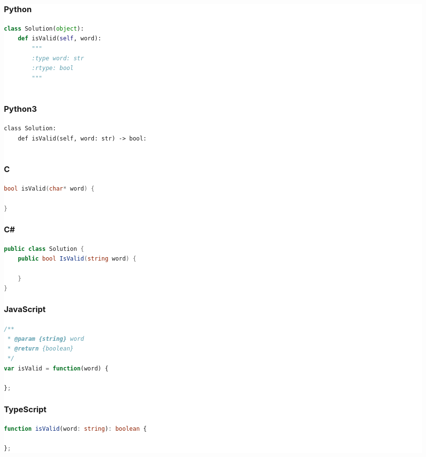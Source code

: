 ### Python

```python
class Solution(object):
    def isValid(self, word):
        """
        :type word: str
        :rtype: bool
        """
        
```

### Python3

```python3
class Solution:
    def isValid(self, word: str) -> bool:
        
```

### C

```c
bool isValid(char* word) {
    
}
```

### C#

```csharp
public class Solution {
    public bool IsValid(string word) {
        
    }
}
```

### JavaScript

```javascript
/**
 * @param {string} word
 * @return {boolean}
 */
var isValid = function(word) {
    
};
```

### TypeScript

```typescript
function isValid(word: string): boolean {
    
};
```
